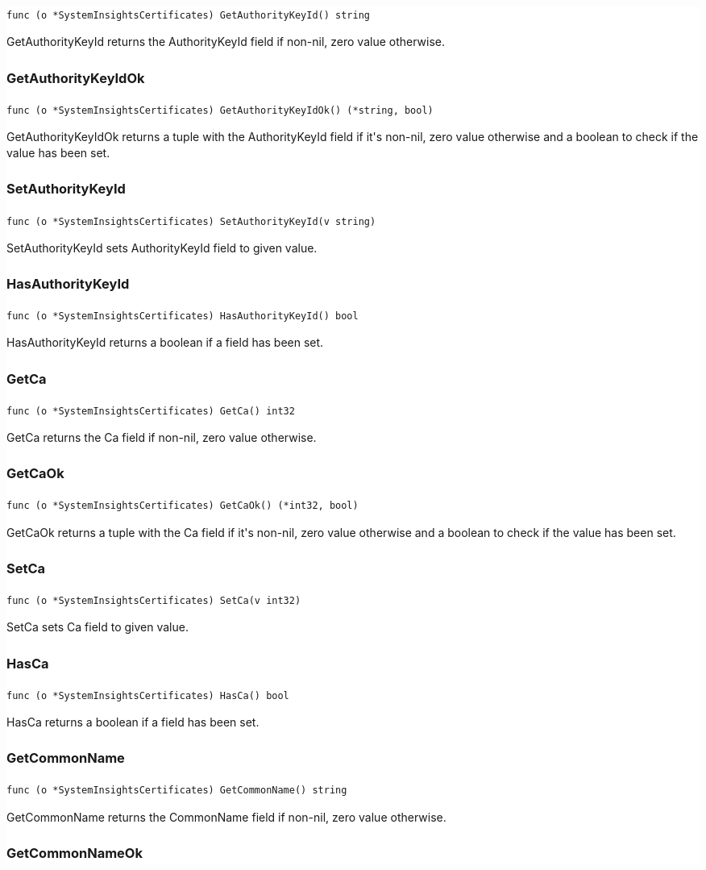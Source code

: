 `func (o *SystemInsightsCertificates) GetAuthorityKeyId() string`

GetAuthorityKeyId returns the AuthorityKeyId field if non-nil, zero value otherwise.

### GetAuthorityKeyIdOk

`func (o *SystemInsightsCertificates) GetAuthorityKeyIdOk() (*string, bool)`

GetAuthorityKeyIdOk returns a tuple with the AuthorityKeyId field if it's non-nil, zero value otherwise
and a boolean to check if the value has been set.

### SetAuthorityKeyId

`func (o *SystemInsightsCertificates) SetAuthorityKeyId(v string)`

SetAuthorityKeyId sets AuthorityKeyId field to given value.

### HasAuthorityKeyId

`func (o *SystemInsightsCertificates) HasAuthorityKeyId() bool`

HasAuthorityKeyId returns a boolean if a field has been set.

### GetCa

`func (o *SystemInsightsCertificates) GetCa() int32`

GetCa returns the Ca field if non-nil, zero value otherwise.

### GetCaOk

`func (o *SystemInsightsCertificates) GetCaOk() (*int32, bool)`

GetCaOk returns a tuple with the Ca field if it's non-nil, zero value otherwise
and a boolean to check if the value has been set.

### SetCa

`func (o *SystemInsightsCertificates) SetCa(v int32)`

SetCa sets Ca field to given value.

### HasCa

`func (o *SystemInsightsCertificates) HasCa() bool`

HasCa returns a boolean if a field has been set.

### GetCommonName

`func (o *SystemInsightsCertificates) GetCommonName() string`

GetCommonName returns the CommonName field if non-nil, zero value otherwise.

### GetCommonNameOk
